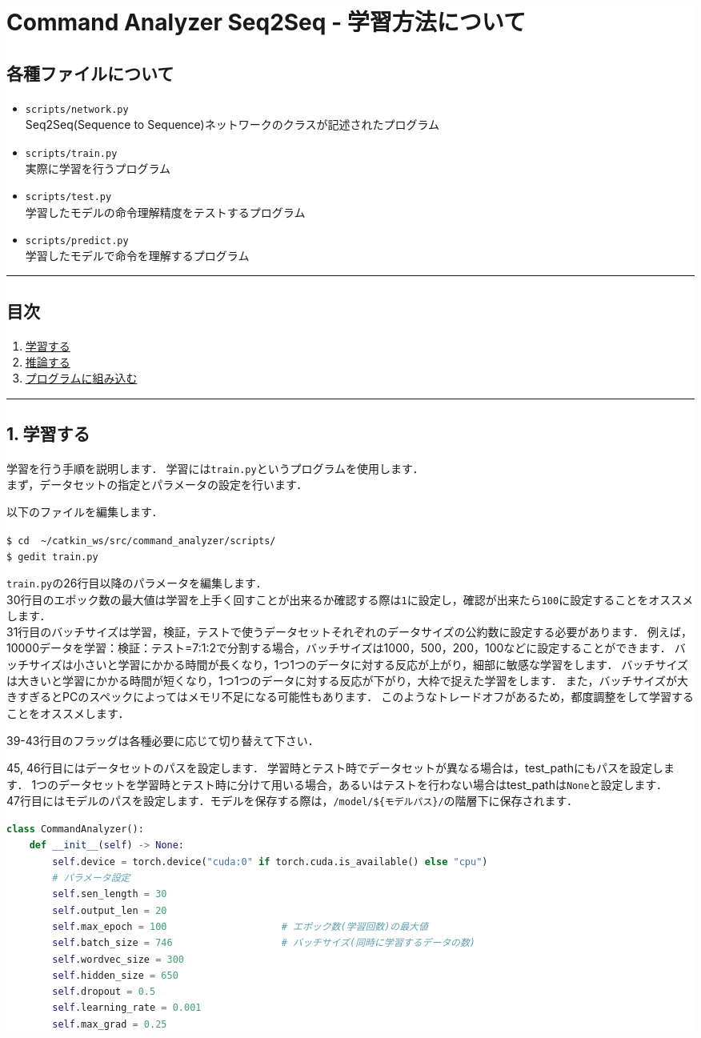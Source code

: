 # Command Analyzer Seq2Seq - 学習方法について

## **各種ファイルについて**
- `scripts/network.py`  
    Seq2Seq(Sequence to Sequence)ネットワークのクラスが記述されたプログラム  

- `scripts/train.py`  
    実際に学習を行うプログラム  

- `scripts/test.py`  
    学習したモデルの命令理解精度をテストするプログラム  

- `scripts/predict.py`  
    学習したモデルで命令を理解するプログラム  

---

## **目次**
1. [学習する](#1-学習する)
2. [推論する](#2-推論する)
3. [プログラムに組み込む](#3-プログラムに組み込む)

---

## 1. 学習する
学習を行う手順を説明します．
学習には`train.py`というプログラムを使用します．  
まず，データセットの指定とパラメータの設定を行います．

以下のファイルを編集します．
```bash
$ cd  ~/catkin_ws/src/command_analyzer/scripts/
$ gedit train.py
```

`train.py`の26行目以降のパラメータを編集します．  
30行目のエポック数の最大値は学習を上手く回すことが出来るか確認する際は`1`に設定し，確認が出来たら`100`に設定することをオススメします．  
31行目のバッチサイズは学習，検証，テストで使うデータセットそれぞれのデータサイズの公約数に設定する必要があります．
例えば，10000データを学習：検証：テスト=7:1:2で分割する場合，バッチサイズは1000，500，200，100などに設定することができます．
バッチサイズは小さいと学習にかかる時間が長くなり，1つ1つのデータに対する反応が上がり，細部に敏感な学習をします．
バッチサイズは大きいと学習にかかる時間が短くなり，1つ1つのデータに対する反応が下がり，大枠で捉えた学習をします．
また，バッチサイズが大きすぎるとPCのスペックによってはメモリ不足になる可能性もあります．
このようなトレードオフがあるため，都度調整をして学習することをオススメします． 

39-43行目のフラッグは各種必要に応じて切り替えて下さい．

45, 46行目にはデータセットのパスを設定します．
学習時とテスト時でデータセットが異なる場合は，test_pathにもパスを設定します．
1つのデータセットを学習時とテスト時に分けて用いる場合，あるいはテストを行わない場合はtest_pathは`None`と設定します．  
47行目にはモデルのパスを設定します．モデルを保存する際は，`/model/${モデルパス}/`の階層下に保存されます．

```train.py
class CommandAnalyzer():
    def __init__(self) -> None:
        self.device = torch.device("cuda:0" if torch.cuda.is_available() else "cpu")
        # パラメータ設定
        self.sen_length = 30
        self.output_len = 20
        self.max_epoch = 100                    # エポック数(学習回数)の最大値
        self.batch_size = 746                   # バッチサイズ(同時に学習するデータの数)
        self.wordvec_size = 300
        self.hidden_size = 650
        self.dropout = 0.5
        self.learning_rate = 0.001
        self.max_grad = 0.25
```